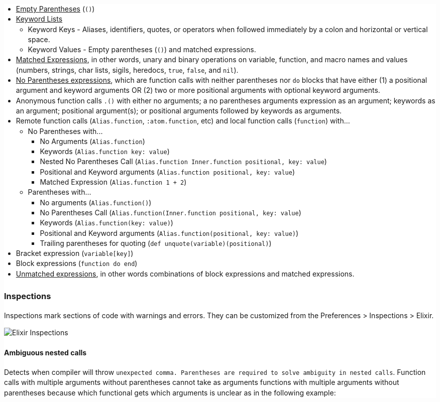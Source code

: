 * [Empty Parentheses](https://github.com/elixir-lang/elixir/blob/de39bbaca277002797e52ffbde617ace06233a2b/lib/elixir/src/elixir_parser.yrl#L299) (`()`)
* [Keyword Lists](http://elixir-lang.org/getting_started/7.html#7.1-keyword-lists)
  * Keyword Keys - Aliases, identifiers, quotes, or operators when followed immediately by a colon and horizontal or vertical space.
  * Keyword Values - Empty parentheses (`()`) and matched expressions.
* [Matched Expressions](https://github.com/elixir-lang/elixir/blob/de39bbaca277002797e52ffbde617ace06233a2b/lib/elixir/src/elixir_parser.yrl#L113-L122),
  in other words, unary and binary operations on variable, function, and macro names and values (numbers, strings,
  char lists, sigils, heredocs, `true`, `false`, and `nil`).
* [No Parentheses expressions](https://github.com/elixir-lang/elixir/blob/de39bbaca277002797e52ffbde617ace06233a2b/lib/elixir/src/elixir_parser.yrl#L124-L125), which
  are function calls with neither parentheses nor `do` blocks that have either (1) a positional argument and keyword
  arguments OR (2) two or more positional arguments with optional keyword arguments.
* Anonymous function calls `.()` with either no arguments; a no parentheses arguments expression as an argument; keywords
  as an argument; positional argument(s); or positional arguments followed by keywords as arguments.
* Remote function calls (`Alias.function`, `:atom.function`, etc) and local function calls (`function`) with...
  * No Parentheses with...
    * No Arguments (`Alias.function`)
    * Keywords (`Alias.function key: value`)
    * Nested No Parentheses Call (`Alias.function Inner.function positional, key: value`)
    * Positional and Keyword arguments (`Alias.function positional, key: value`)
    * Matched Expression (`Alias.function 1 + 2`)
  * Parentheses with...
    * No arguments (`Alias.function()`)
    * No Parentheses Call (`Alias.function(Inner.function positional, key: value`)
    * Keywords (`Alias.function(key: value)`)
    * Positional and Keyword arguments (`Alias.function(positional, key: value)`)
    * Trailing parentheses for quoting (`def unquote(variable)(positional)`)
* Bracket expression (`variable[key]`)
* Block expressions (`function do end`)
* [Unmatched expressions](https://github.com/elixir-lang/elixir/blob/de39bbaca277002797e52ffbde617ace06233a2b//lib/elixir/src/elixir_parser.yrl#L127-L133),
  in other words combinations of block expressions and matched expressions.

### Inspections

Inspections mark sections of code with warnings and errors.  They can be customized from the Preferences > Inspections > Elixir.

![Elixir Inspections](/screenshots/inspection/Elixir.png?raw=true "Elixir Inspections")

#### Ambiguous nested calls

Detects when compiler will throw `unexpected comma. Parentheses are required to solve ambiguity in nested calls`.
Function calls with multiple arguments without parentheses cannot take as arguments functions with multiple arguments
without parentheses because which functional gets which arguments is unclear as in the following example:
